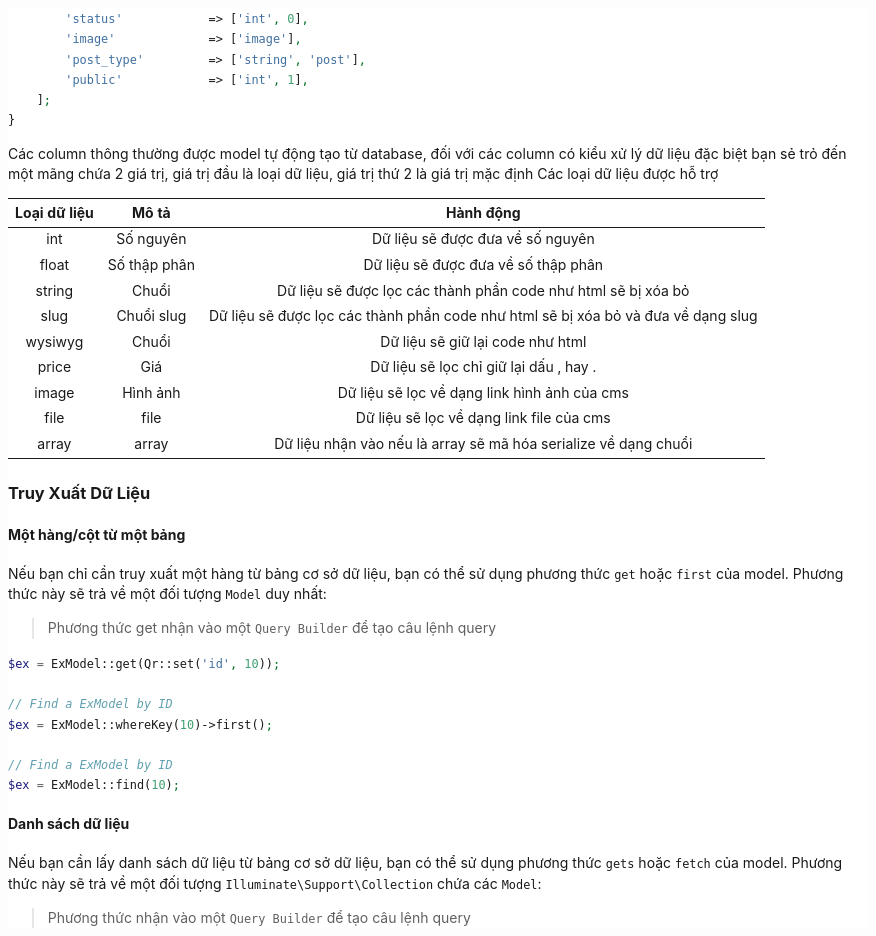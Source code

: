 ```php
        'status'            => ['int', 0],
        'image'             => ['image'],
        'post_type'         => ['string', 'post'],
        'public'            => ['int', 1],
    ];
}
```
Các column thông thường được model tự động tạo từ database, đối với các column có kiểu xử lý dữ liệu đặc biệt bạn sẻ trỏ đến một mãng chứa 2 giá trị,
giá trị đầu là loại dữ liệu, giá trị thứ 2 là giá trị mặc định
Các loại dữ liệu được hỗ trợ

| Loại dữ liệu |    Mô tả     |                                     Hành động                                     |
|:------------:|:------------:|:---------------------------------------------------------------------------------:|
|     int      |  Số nguyên   |                         Dữ liệu sẽ được đưa về số nguyên                          |
|    float     | Số thập phân |                        Dữ liệu sẽ được đưa về số thập phân                        |
|    string    |    Chuổi     |           Dữ liệu sẽ được lọc các thành phần code như html sẽ bị xóa bỏ           |
|     slug     |  Chuổi slug  | Dữ liệu sẽ được lọc các thành phần code như html sẽ bị xóa bỏ và đưa về dạng slug |
|   wysiwyg    |    Chuổi     |                         Dữ liệu sẽ giữ lại code như html                          |
|    price     |     Giá      |                      Dữ liệu sẽ lọc chỉ giữ lại dấu , hay .                       |
|    image     |   Hình ảnh   |                   Dữ liệu sẽ lọc về dạng link hình ảnh của cms                    |
|     file     |     file     |                     Dữ liệu sẽ lọc về dạng link file của cms                      |
|    array     |    array     |          Dữ liệu nhận vào nếu là array sẽ mã hóa serialize về dạng chuổi          |
### Truy Xuất Dữ Liệu
#### Một hàng/cột từ một bảng
Nếu bạn chỉ cần truy xuất một hàng từ bảng cơ sở dữ liệu, bạn có thể sử dụng phương thức `get` hoặc `first` của model. 
Phương thức này sẽ trả về một đối tượng `Model` duy nhất:
> Phương thức get nhận vào một `Query Builder` để tạo câu lệnh query

```php
$ex = ExModel::get(Qr::set('id', 10));

// Find a ExModel by ID
$ex = ExModel::whereKey(10)->first();

// Find a ExModel by ID
$ex = ExModel::find(10);
```

#### Danh sách dữ liệu

Nếu bạn cần lấy danh sách dữ liệu từ bảng cơ sở dữ liệu, bạn có thể sử dụng phương thức `gets` hoặc `fetch` của model.
Phương thức này sẽ trả về một đối tượng `Illuminate\Support\Collection` chứa các `Model`:
> Phương thức nhận vào một `Query Builder` để tạo câu lệnh query
